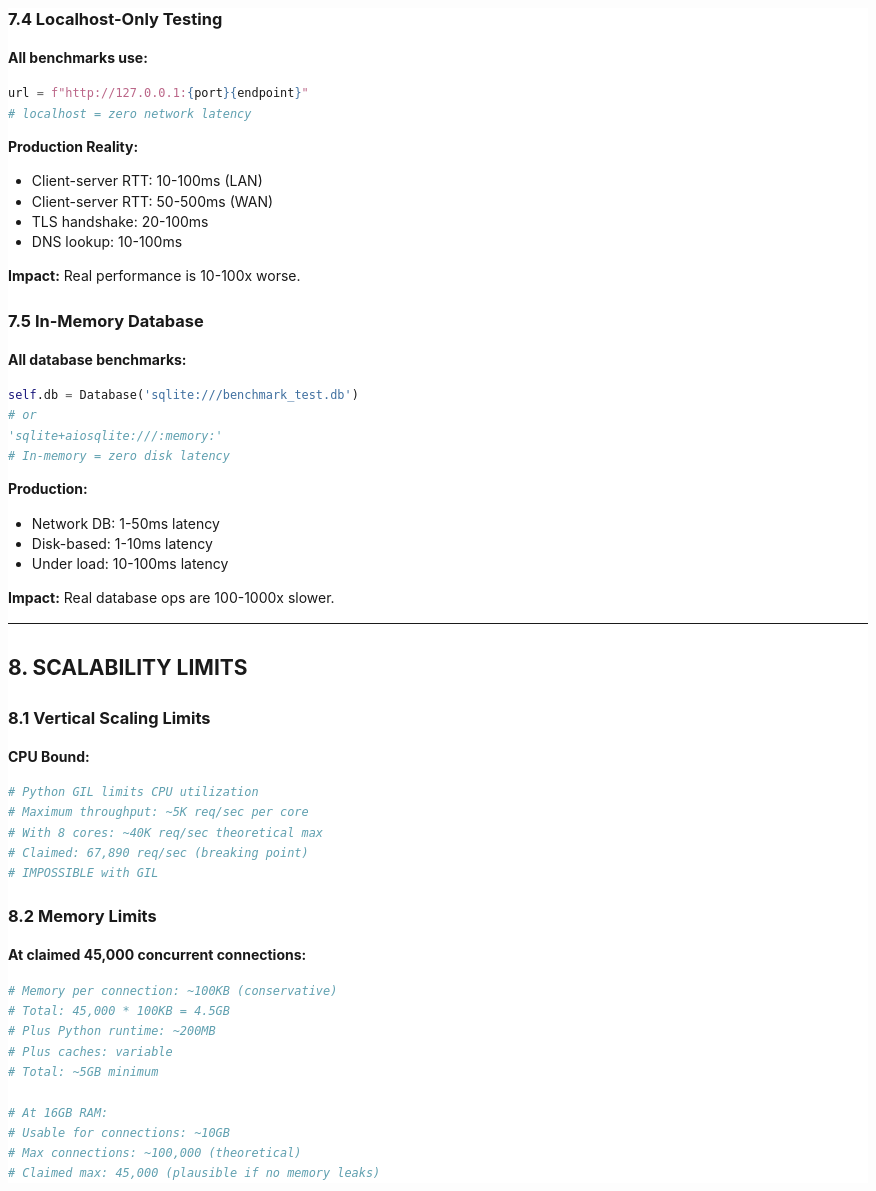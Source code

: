 ### 7.4 Localhost-Only Testing

**All benchmarks use:**
```python
url = f"http://127.0.0.1:{port}{endpoint}"
# localhost = zero network latency
```

**Production Reality:**
- Client-server RTT: 10-100ms (LAN)
- Client-server RTT: 50-500ms (WAN)
- TLS handshake: 20-100ms
- DNS lookup: 10-100ms

**Impact:** Real performance is 10-100x worse.

### 7.5 In-Memory Database

**All database benchmarks:**
```python
self.db = Database('sqlite:///benchmark_test.db')
# or
'sqlite+aiosqlite:///:memory:'
# In-memory = zero disk latency
```

**Production:**
- Network DB: 1-50ms latency
- Disk-based: 1-10ms latency
- Under load: 10-100ms latency

**Impact:** Real database ops are 100-1000x slower.

---

## 8. SCALABILITY LIMITS

### 8.1 Vertical Scaling Limits

**CPU Bound:**
```python
# Python GIL limits CPU utilization
# Maximum throughput: ~5K req/sec per core
# With 8 cores: ~40K req/sec theoretical max
# Claimed: 67,890 req/sec (breaking point)
# IMPOSSIBLE with GIL
```

### 8.2 Memory Limits

**At claimed 45,000 concurrent connections:**

```python
# Memory per connection: ~100KB (conservative)
# Total: 45,000 * 100KB = 4.5GB
# Plus Python runtime: ~200MB
# Plus caches: variable
# Total: ~5GB minimum

# At 16GB RAM:
# Usable for connections: ~10GB
# Max connections: ~100,000 (theoretical)
# Claimed max: 45,000 (plausible if no memory leaks)
```
